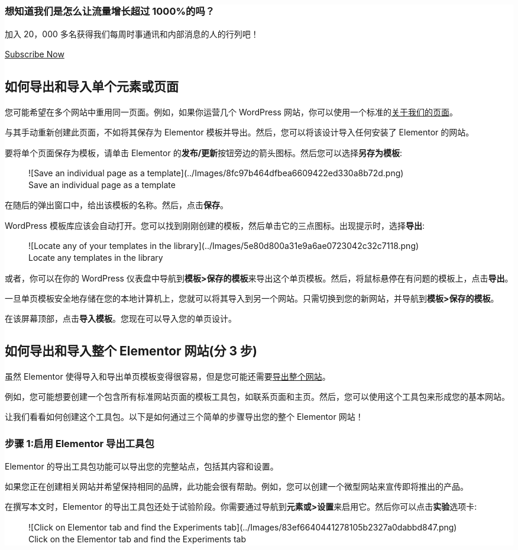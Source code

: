 ### 想知道我们是怎么让流量增长超过 1000%的吗？

加入 20，000 多名获得我们每周时事通讯和内部消息的人的行列吧！

[Subscribe Now](#newsletter)

## 如何导出和导入单个元素或页面

您可能希望在多个网站中重用同一页面。例如，如果你运营几个 WordPress 网站，你可以使用一个标准的[关于我们的页面](https://kinsta.com/blog/about-us-page/)。

与其手动重新创建此页面，不如将其保存为 Elementor 模板并导出。然后，您可以将该设计导入任何安装了 Elementor 的网站。

要将单个页面保存为模板，请单击 Elementor 的**发布/更新**按钮旁边的箭头图标。然后您可以选择**另存为模板**:

<figure style="width: 1400px" class="wp-caption alignnone">![Save an individual page as a template](../Images/8fc97b464dfbea6609422ed330a8b72d.png)

<figcaption class="wp-caption-text">Save an individual page as a template</figcaption>

</figure>

在随后的弹出窗口中，给出该模板的名称。然后，点击**保存**。

WordPress 模板库应该会自动打开。您可以找到刚刚创建的模板，然后单击它的三点图标。出现提示时，选择**导出**:

<figure style="width: 1400px" class="wp-caption alignnone">![Locate any of your templates in the library](../Images/5e80d800a31e9a6ae0723042c32c7118.png)

<figcaption class="wp-caption-text">Locate any templates in the library</figcaption>

</figure>

或者，你可以在你的 WordPress 仪表盘中导航到**模板>保存的模板**来导出这个单页模板。然后，将鼠标悬停在有问题的模板上，点击**导出**。

一旦单页模板安全地存储在您的本地计算机上，您就可以将其导入到另一个网站。只需切换到您的新网站，并导航到**模板>保存的模板**。

在该屏幕顶部，点击**导入模板**。您现在可以导入您的单页设计。

## 如何导出和导入整个 Elementor 网站(分 3 步)

虽然 Elementor 使得导入和导出单页模板变得很容易，但是您可能还需要[导出整个网站](https://kinsta.com/knowledgebase/export-wordpress-site/)。

例如，您可能想要创建一个包含所有标准网站页面的模板工具包，如联系页面和主页。然后，您可以使用这个工具包来形成您的基本网站。

让我们看看如何创建这个工具包。以下是如何通过三个简单的步骤导出您的整个 Elementor 网站！

### 步骤 1:启用 Elementor 导出工具包

Elementor 的导出工具包功能可以导出您的完整站点，包括其内容和设置。

如果您正在创建相关网站并希望保持相同的品牌，此功能会很有帮助。例如，您可以创建一个微型网站来宣传即将推出的产品。

在撰写本文时，Elementor 的导出工具包还处于试验阶段。你需要通过导航到**元素或>设置**来启用它。然后你可以点击**实验**选项卡:

<figure style="width: 1400px" class="wp-caption alignnone">![Click on Elementor tab and find the Experiments tab](../Images/83ef6640441278105b2327a0dabbd847.png)

<figcaption class="wp-caption-text">Click on the Elementor tab and find the Experiments tab</figcaption>

